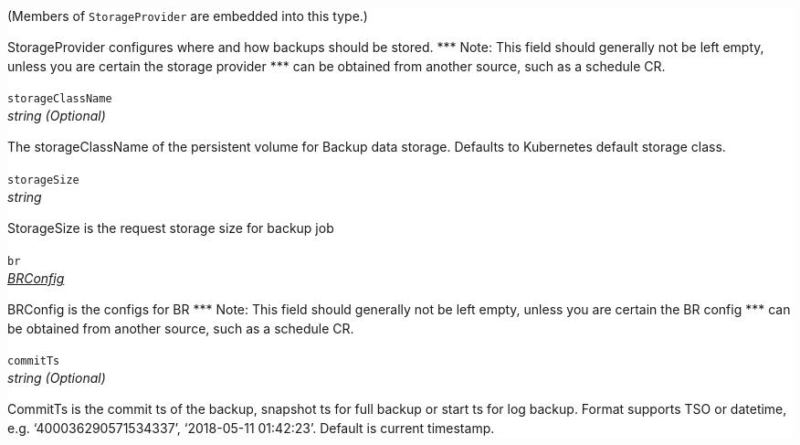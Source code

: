 (Members of <code>StorageProvider</code> are embedded into this type.)
</p>
<p>StorageProvider configures where and how backups should be stored.
*** Note: This field should generally not be left empty, unless you are certain the storage provider
*** can be obtained from another source, such as a schedule CR.</p>
</td>
</tr>
<tr>
<td>
<code>storageClassName</code></br>
<em>
string
</em>
</td>
<td>
<em>(Optional)</em>
<p>The storageClassName of the persistent volume for Backup data storage.
Defaults to Kubernetes default storage class.</p>
</td>
</tr>
<tr>
<td>
<code>storageSize</code></br>
<em>
string
</em>
</td>
<td>
<p>StorageSize is the request storage size for backup job</p>
</td>
</tr>
<tr>
<td>
<code>br</code></br>
<em>
<a href="#brconfig">
BRConfig
</a>
</em>
</td>
<td>
<p>BRConfig is the configs for BR
*** Note: This field should generally not be left empty, unless you are certain the BR config
*** can be obtained from another source, such as a schedule CR.</p>
</td>
</tr>
<tr>
<td>
<code>commitTs</code></br>
<em>
string
</em>
</td>
<td>
<em>(Optional)</em>
<p>CommitTs is the commit ts of the backup, snapshot ts for full backup or start ts for log backup.
Format supports TSO or datetime, e.g. &lsquo;400036290571534337&rsquo;, &lsquo;2018-05-11 01:42:23&rsquo;.
Default is current timestamp.</p>
</td>
</tr>
<tr>
<td>
